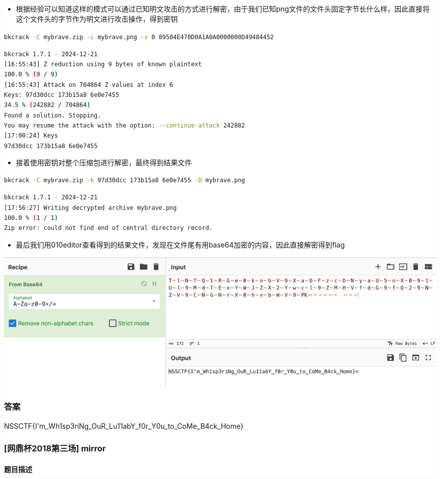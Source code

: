 - 根据经验可以知道这样的模式可以通过已知明文攻击的方式进行解密，由于我们已知png文件的文件头固定字节长什么样，因此直接将这个文件头的字节作为明文进行攻击操作，得到密钥

```bash
bkcrack -C mybrave.zip -c mybrave.png -x 0 89504E470D0A1A0A0000000D49484452
```

```bash
bkcrack 1.7.1 - 2024-12-21
[16:55:43] Z reduction using 9 bytes of known plaintext
100.0 % (9 / 9)
[16:55:43] Attack on 704864 Z values at index 6
Keys: 97d30dcc 173b15a8 6e0e7455
34.5 % (242882 / 704864) 
Found a solution. Stopping.
You may resume the attack with the option: --continue-attack 242882
[17:00:24] Keys
97d30dcc 173b15a8 6e0e7455
```

- 接着使用密钥对整个压缩包进行解密，最终得到结果文件

```bash
bkcrack -C mybrave.zip -k 97d30dcc 173b15a8 6e0e7455 -D mybrave.png
```

```bash
bkcrack 1.7.1 - 2024-12-21
[17:56:27] Writing decrypted archive mybrave.png
100.0 % (1 / 1)
Zip error: could not find end of central directory record.
```

- 最后我们用010editor查看得到的结果文件，发现在文件尾有用base64加密的内容，因此直接解密得到flag

![mybrave](images/mybrave_1.png)

### 答案

NSSCTF{I'm_Wh1sp3riNg_OuR_Lu11abY_f0r_Y0u_to_CoMe_B4ck_Home}

### [网鼎杯2018第三场] mirror

#### 题目描述
